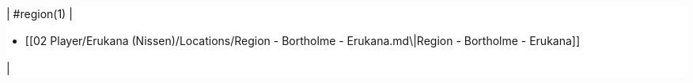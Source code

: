 | #region(1)                | <ul><li>[[02 Player/Erukana (Nissen)/Locations/Region - Bortholme - Erukana.md\\|Region - Bortholme - Erukana]]</li></ul>                                                                                                                                                                                                                                                                                                                                                                                                                                                                                                                                                                                                                                                                                                                                                                                                                                                                                                                                                                                                                                                                                                                                                                                                                                                                                                                                                                                                                                                                                                                                                                                                                                                                                                                                                                                                                                                                                                                                                                                                                                                                                                                                                                                                                                                                                                                                                                                                                                                                                                                                                                                                                                                                                                                                                                                                                                                                                                                                                                                                                                                                                                                                                                                                                                                                                                                                                                                                                                                                                                                                                                                                                                                                                                                                                                                                   |